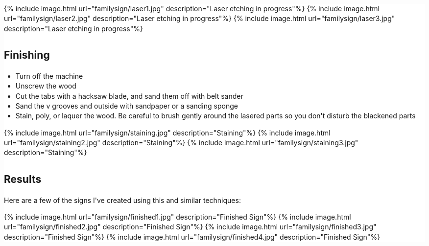 <div class="gallery">
{% include image.html url="familysign/laser1.jpg" description="Laser etching in progress"%}
{% include image.html url="familysign/laser2.jpg" description="Laser etching in progress"%}
{% include image.html url="familysign/laser3.jpg" description="Laser etching in progress"%}
</div>

## Finishing

* Turn off the machine
* Unscrew the wood
* Cut the tabs with a hacksaw blade, and sand them off with belt sander
* Sand the v grooves and outside with sandpaper or a sanding sponge
* Stain, poly, or laquer the wood.  Be careful to brush gently around the lasered parts so you don't disturb the blackened parts

<div class="gallery">
{% include image.html url="familysign/staining.jpg" description="Staining"%}
{% include image.html url="familysign/staining2.jpg" description="Staining"%}
{% include image.html url="familysign/staining3.jpg" description="Staining"%}
</div>



## Results

Here are a few of the signs I've created using this and similar techniques:

<div class="gallery">
{% include image.html url="familysign/finished1.jpg" description="Finished Sign"%}
{% include image.html url="familysign/finished2.jpg" description="Finished Sign"%}
{% include image.html url="familysign/finished3.jpg" description="Finished Sign"%}
{% include image.html url="familysign/finished4.jpg" description="Finished Sign"%}
</div>





